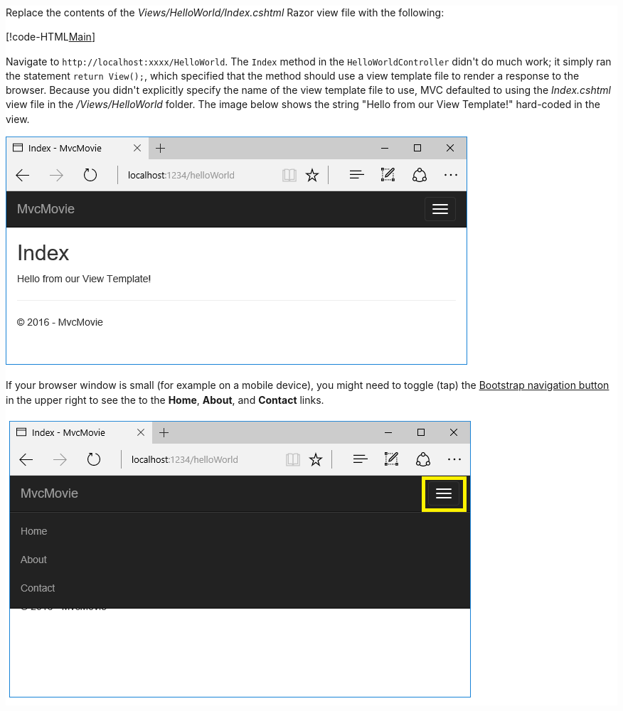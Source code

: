 Replace the contents of the *Views/HelloWorld/Index.cshtml* Razor view file with the following:

[!code-HTML[Main](start-mvc/sample/src/MvcMovie/Views/HelloWorld/Index.cshtml)]

Navigate to `http://localhost:xxxx/HelloWorld`. The `Index` method in the `HelloWorldController` didn't do much work; it simply ran the statement `return View();`, which specified that the method should use a view template file to render a response to the browser. Because you didn't explicitly specify the name of the view template file to use, MVC defaulted to using the *Index.cshtml* view file in the */Views/HelloWorld* folder. The image below shows the string "Hello from our View Template!" hard-coded in the view.

![image](adding-view/_static/hell_template.png)

If your browser window is small (for example on a mobile device), you might need to toggle (tap) the [Bootstrap navigation button](http://getbootstrap.com/components/#navbar) in the upper right to see the to the **Home**, **About**, and **Contact** links.

![image](adding-view/_static/1.png)
